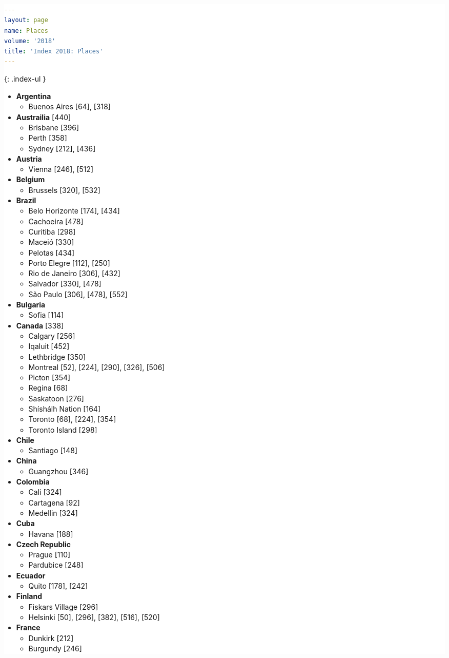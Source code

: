 ```yaml
---
layout: page
name: Places
volume: '2018'
title: 'Index 2018: Places'
---
```


{: .index-ul }
* **Argentina**
  * Buenos Aires  [64], [318]
* **Austrailia**  [440]
  * Brisbane  [396]
  * Perth  [358]
  * Sydney  [212], [436]
* **Austria**
  * Vienna  [246], [512]
* **Belgium**
  * Brussels  [320], [532]
* **Brazil**
  * Belo Horizonte  [174], [434]
  * Cachoeira  [478]
  * Curitiba  [298]
  * Maceió  [330]
  * Pelotas  [434]
  * Porto Elegre  [112], [250]
  * Rio de Janeiro  [306], [432]
  * Salvador  [330], [478]
  * São Paulo  [306], [478], [552]
* **Bulgaria**
  * Sofia  [114]
* **Canada**  [338]
  * Calgary  [256]
  * Iqaluit  [452]
  * Lethbridge  [350]
  * Montreal  [52], [224], [290], [326], [506]
  * Picton  [354]
  * Regina  [68]
  * Saskatoon  [276]
  * Shíshálh Nation  [164]
  * Toronto  [68], [224], [354]
  * Toronto Island  [298]
* **Chile**
  * Santiago  [148]
* **China**
  * Guangzhou  [346]
* **Colombia**
  * Cali  [324]
  * Cartagena  [92]
  * Medellin  [324]
* **Cuba**
  * Havana  [188]
* **Czech Republic**
  * Prague  [110]
  * Pardubice  [248]
* **Ecuador**
  * Quito  [178], [242]
* **Finland**
  * Fiskars Village  [296]
  * Helsinki  [50], [296], [382], [516], [520]
* **France**
  * Dunkirk  [212]
  * Burgundy  [246]